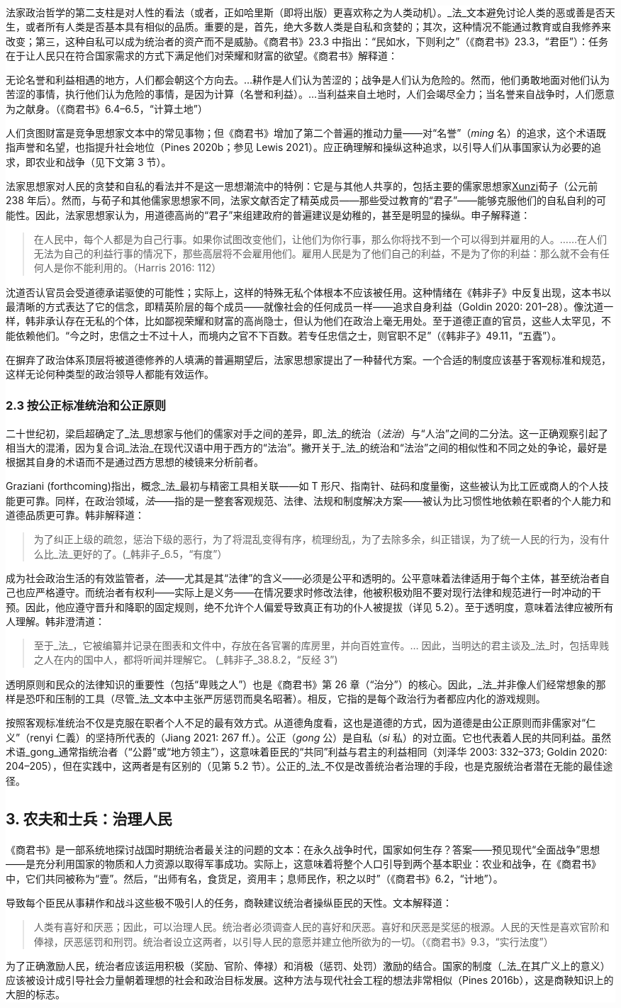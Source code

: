 法家政治哲学的第二支柱是对人性的看法（或者，正如哈里斯（即将出版）更喜欢称之为人类动机）。_法_文本避免讨论人类的恶或善是否天生，或者所有人类是否基本具有相似的品质。重要的是，首先，绝大多数人类是自私和贪婪的；其次，这种情况不能通过教育或自我修养来改变；第三，这种自私可以成为统治者的资产而不是威胁。《商君书》23.3 中指出：“民如水，下则利之”（《商君书》23.3，“君臣”）：任务在于让人民只在符合国家需求的方式下满足他们对荣耀和财富的欲望。《商君书》解释道：

无论名誉和利益相遇的地方，人们都会朝这个方向去。…耕作是人们认为苦涩的；战争是人们认为危险的。然而，他们勇敢地面对他们认为苦涩的事情，执行他们认为危险的事情，是因为计算（名誉和利益）。…当利益来自土地时，人们会竭尽全力；当名誉来自战争时，人们愿意为之献身。（《商君书》6.4–6.5，“计算土地”）

人们贪图财富是竞争思想家文本中的常见事物；但《商君书》增加了第二个普遍的推动力量——对“名誉”（_ming_ 名）的追求，这个术语既指声誉和名望，也指提升社会地位（Pines 2020b；参见 Lewis 2021）。应正确理解和操纵这种追求，以引导人们从事国家认为必要的追求，即农业和战争（见下文第 3 节）。

法家思想家对人民的贪婪和自私的看法并不是这一思想潮流中的特例：它是与其他人共享的，包括主要的儒家思想家[Xunzi](https://plato.stanford.edu/entries/xunzi/#HumaNatuXing)荀子（公元前 238 年后）。然而，与荀子和其他儒家思想家不同，法家文献否定了精英成员——那些受过教育的“君子”——能够克服他们的自私自利的可能性。因此，法家思想家认为，用道德高尚的“君子”来组建政府的普遍建议是幼稚的，甚至是明显的操纵。申子解释道：

> 在人民中，每个人都是为自己行事。如果你试图改变他们，让他们为你行事，那么你将找不到一个可以得到并雇用的人。……在人们无法为自己的利益行事的情况下，那些高层将不会雇用他们。雇用人民是为了他们自己的利益，不是为了你的利益：那么就不会有任何人是你不能利用的。（Harris 2016: 112）

沈道否认官员会受道德承诺驱使的可能性；实际上，这样的特殊无私个体根本不应该被任用。这种情绪在《韩非子》中反复出现，这本书以最清晰的方式表达了它的信念，即精英阶层的每个成员——就像社会的任何成员一样——追求自身利益（Goldin 2020: 201–28）。像沈道一样，韩非承认存在无私的个体，比如鄙视荣耀和财富的高尚隐士，但认为他们在政治上毫无用处。至于道德正直的官员，这些人太罕见，不能依赖他们。“今之时，忠信之士不过十人，而境内之官不下百数。若专任忠信之士，则官职不足”（《韩非子》49.11，“五蠹”）。

在摒弃了政治体系顶层将被道德修养的人填满的普遍期望后，法家思想家提出了一种替代方案。一个合适的制度应该基于客观标准和规范，这样无论何种类型的政治领导人都能有效运作。

### 2.3 按公正标准统治和公正原则

二十世纪初，梁启超确定了_法_思想家与他们的儒家对手之间的差异，即_法_的统治（_法治_）与“人治”之间的二分法。这一正确观察引起了相当大的混淆，因为复合词_法治_在现代汉语中用于西方的“法治”。撇开关于_法_的统治和“法治”之间的相似性和不同之处的争论，最好是根据其自身的术语而不是通过西方思想的棱镜来分析前者。

Graziani (forthcoming)指出，概念_法_最初与精密工具相关联——如 T 形尺、指南针、砝码和度量衡，这些被认为比工匠或商人的个人技能更可靠。同样，在政治领域，_法_——指的是一整套客观规范、法律、法规和制度解决方案——被认为比习惯性地依赖在职者的个人能力和道德品质更可靠。韩非解释道：

> 为了纠正上级的疏忽，惩治下级的恶行，为了将混乱变得有序，梳理纷乱，为了去除多余，纠正错误，为了统一人民的行为，没有什么比_法_更好的了。(_韩非子_6.5，“有度”）

成为社会政治生活的有效监管者，_法_——尤其是其“法律”的含义——必须是公平和透明的。公平意味着法律适用于每个主体，甚至统治者自己也应严格遵守。而统治者有权利——实际上是义务——在情况要求时修改法律，他被积极劝阻不要对现行法律和规范进行一时冲动的干预。因此，他应遵守晋升和降职的固定规则，绝不允许个人偏爱导致真正有功的仆人被提拔（详见 5.2）。至于透明度，意味着法律应被所有人理解。韩非澄清道：

> 至于_法_，它被编纂并记录在图表和文件中，存放在各官署的库房里，并向百姓宣传。… 因此，当明达的君主谈及_法_时，包括卑贱之人在内的国中人，都将听闻并理解它。 (_韩非子_38.8.2，“反经 3”)

透明原则和民众的法律知识的重要性（包括“卑贱之人”）也是《商君书》第 26 章（“治分”）的核心。因此，_法_并非像人们经常想象的那样是恐吓和压制的工具（尽管_法_文本中主张严厉惩罚而臭名昭著）。相反，它指的是每个政治行为者都应内化的游戏规则。

按照客观标准统治不仅是克服在职者个人不足的最有效方式。从道德角度看，这也是道德的方式，因为道德是由公正原则而非儒家对“仁义”（renyi 仁義）的坚持所代表的（Jiang 2021: 267 ff.）。公正（_gong_ 公）是自私（_si_ 私）的对立面。它也代表着人民的共同利益。虽然术语_gong_通常指统治者（“公爵”或“地方领主”），这意味着臣民的“共同”利益与君主的利益相同（刘泽华 2003: 332–373; Goldin 2020: 204–205），但在实践中，这两者是有区别的（见第 5.2 节）。公正的_法_不仅是改善统治者治理的手段，也是克服统治者潜在无能的最佳途径。

## 3. 农夫和士兵：治理人民

《商君书》是一部系统地探讨战国时期统治者最关注的问题的文本：在永久战争时代，国家如何生存？答案——预见现代“全面战争”思想——是充分利用国家的物质和人力资源以取得军事成功。实际上，这意味着将整个人口引导到两个基本职业：农业和战争，在《商君书》中，它们共同被称为“壹”。然后，“出师有名，食货足，资用丰；息师民作，积之以时”（《商君书》6.2，“计地”）。

导致每个臣民从事耕作和战斗这些极不吸引人的任务，商鞅建议统治者操纵臣民的天性。文本解释道：

> 人类有喜好和厌恶；因此，可以治理人民。统治者必须调查人民的喜好和厌恶。喜好和厌恶是奖惩的根源。人民的天性是喜欢官阶和俸禄，厌恶惩罚和刑罚。统治者设立这两者，以引导人民的意愿并建立他所欲为的一切。（《商君书》9.3，“实行法度”）

为了正确激励人民，统治者应该运用积极（奖励、官阶、俸禄）和消极（惩罚、处罚）激励的结合。国家的制度（_法_在其广义上的意义）应该被设计成引导社会力量朝着理想的社会和政治目标发展。这种方法与现代社会工程的想法非常相似（Pines 2016b），这是商鞅知识上的大胆的标志。
